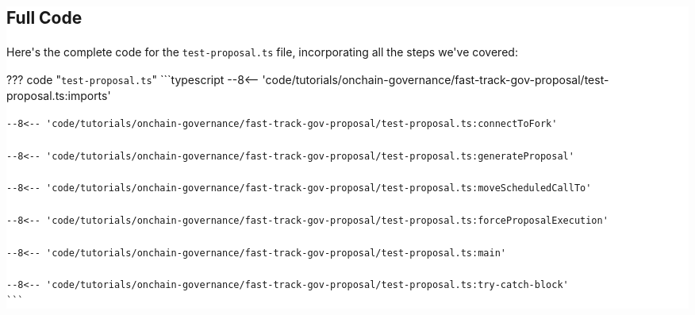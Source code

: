 ## Full Code

Here's the complete code for the `test-proposal.ts` file, incorporating all the steps we've covered:

??? code "`test-proposal.ts`"
    ```typescript
    --8<-- 'code/tutorials/onchain-governance/fast-track-gov-proposal/test-proposal.ts:imports'

    --8<-- 'code/tutorials/onchain-governance/fast-track-gov-proposal/test-proposal.ts:connectToFork'

    --8<-- 'code/tutorials/onchain-governance/fast-track-gov-proposal/test-proposal.ts:generateProposal'

    --8<-- 'code/tutorials/onchain-governance/fast-track-gov-proposal/test-proposal.ts:moveScheduledCallTo'

    --8<-- 'code/tutorials/onchain-governance/fast-track-gov-proposal/test-proposal.ts:forceProposalExecution'

    --8<-- 'code/tutorials/onchain-governance/fast-track-gov-proposal/test-proposal.ts:main'

    --8<-- 'code/tutorials/onchain-governance/fast-track-gov-proposal/test-proposal.ts:try-catch-block'
    ```